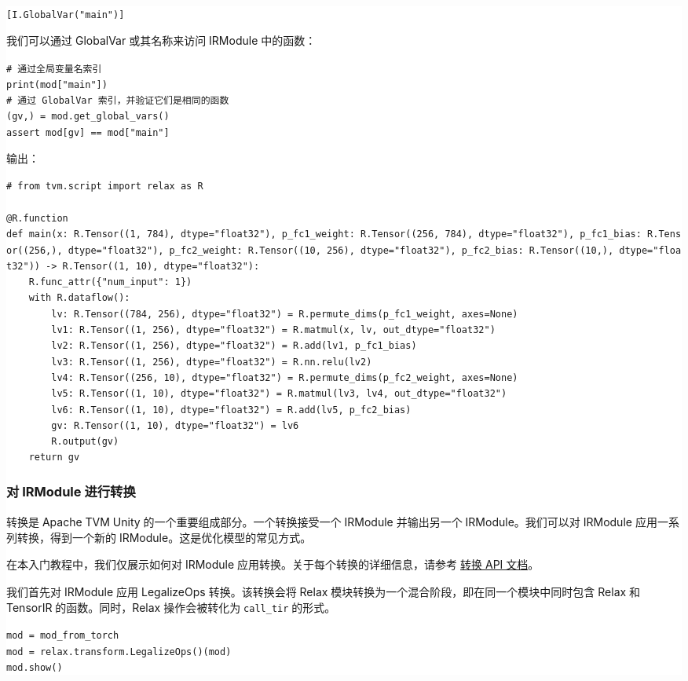 ```plain
[I.GlobalVar("main")]
```


我们可以通过 GlobalVar 或其名称来访问 IRModule 中的函数：

```plain
# 通过全局变量名索引
print(mod["main"])
# 通过 GlobalVar 索引，并验证它们是相同的函数
(gv,) = mod.get_global_vars()
assert mod[gv] == mod["main"]
```


输出：

```plain
# from tvm.script import relax as R

@R.function
def main(x: R.Tensor((1, 784), dtype="float32"), p_fc1_weight: R.Tensor((256, 784), dtype="float32"), p_fc1_bias: R.Tensor((256,), dtype="float32"), p_fc2_weight: R.Tensor((10, 256), dtype="float32"), p_fc2_bias: R.Tensor((10,), dtype="float32")) -> R.Tensor((1, 10), dtype="float32"):
    R.func_attr({"num_input": 1})
    with R.dataflow():
        lv: R.Tensor((784, 256), dtype="float32") = R.permute_dims(p_fc1_weight, axes=None)
        lv1: R.Tensor((1, 256), dtype="float32") = R.matmul(x, lv, out_dtype="float32")
        lv2: R.Tensor((1, 256), dtype="float32") = R.add(lv1, p_fc1_bias)
        lv3: R.Tensor((1, 256), dtype="float32") = R.nn.relu(lv2)
        lv4: R.Tensor((256, 10), dtype="float32") = R.permute_dims(p_fc2_weight, axes=None)
        lv5: R.Tensor((1, 10), dtype="float32") = R.matmul(lv3, lv4, out_dtype="float32")
        lv6: R.Tensor((1, 10), dtype="float32") = R.add(lv5, p_fc2_bias)
        gv: R.Tensor((1, 10), dtype="float32") = lv6
        R.output(gv)
    return gv
```


### 对 IRModule 进行转换

转换是 Apache TVM Unity 的一个重要组成部分。一个转换接受一个 IRModule 并输出另一个 IRModule。我们可以对 IRModule 应用一系列转换，得到一个新的 IRModule。这是优化模型的常见方式。


在本入门教程中，我们仅展示如何对 IRModule 应用转换。关于每个转换的详细信息，请参考 [转换 API 文档](https://tvm.apache.org/docs/reference/api/python/relax/transform.html#api-relax-transformation)。


我们首先对 IRModule 应用 LegalizeOps 转换。该转换会将 Relax 模块转换为一个混合阶段，即在同一个模块中同时包含 Relax 和 TensorIR 的函数。同时，Relax 操作会被转化为 `call_tir` 的形式。


```plain
mod = mod_from_torch
mod = relax.transform.LegalizeOps()(mod)
mod.show()
```
